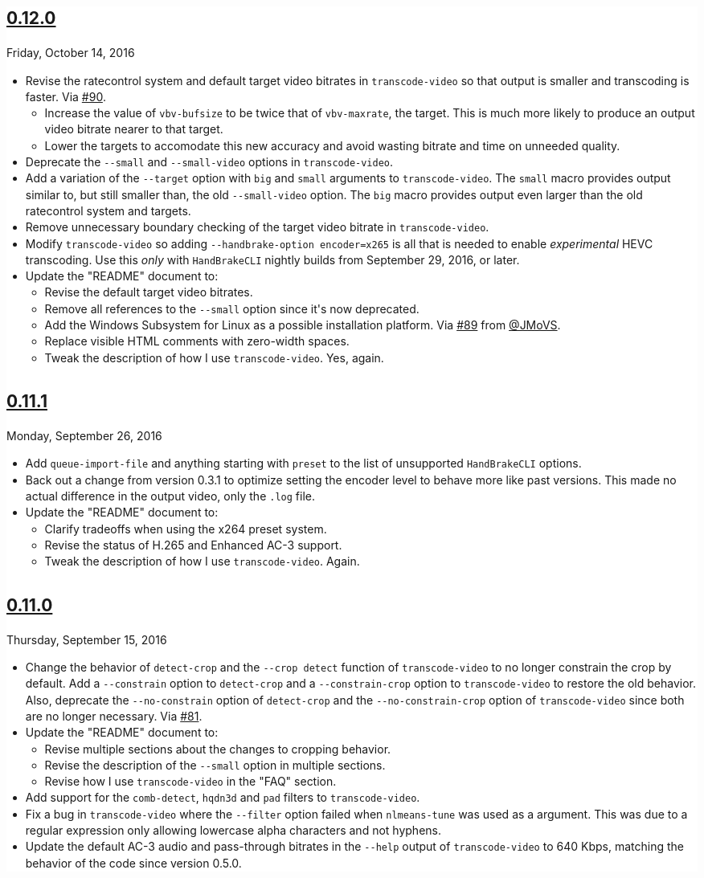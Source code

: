 ## [0.12.0](https://github.com/donmelton/video_transcoding/releases/tag/0.12.0)

Friday, October 14, 2016

* Revise the ratecontrol system and default target video bitrates in `transcode-video` so that output is smaller and transcoding is faster. Via [ #90](https://github.com/donmelton/video_transcoding/issues/90).
    * Increase the value of `vbv-bufsize` to be twice that of `vbv-maxrate`, the target. This is much more likely to produce an output video bitrate nearer to that target.
    * Lower the targets to accomodate this new accuracy and avoid wasting bitrate and time on unneeded quality.
* Deprecate the `--small` and `--small-video` options in `transcode-video`.
* Add a variation of the `--target` option with `big` and `small` arguments to `transcode-video`. The `small` macro provides output similar to, but still smaller than, the old `--small-video` option. The `big` macro provides output even larger than the old ratecontrol system and targets.
* Remove unnecessary boundary checking of the target video bitrate in `transcode-video`.
* Modify `transcode-video` so adding `--handbrake-option encoder=x265` is all that is needed to enable _experimental_ HEVC transcoding. Use this _only_ with `HandBrakeCLI` nightly builds from September 29, 2016, or later.
* Update the "README" document to:
    * Revise the default target video bitrates.
    * Remove all references to the `--small` option since it's now deprecated.
    * Add the Windows Subsystem for Linux as a possible installation platform. Via [ #89](https://github.com/donmelton/video_transcoding/pull/89) from [@JMoVS](https://github.com/JMoVS).
    * Replace visible HTML comments with zero-width spaces.
    * Tweak the description of how I use `transcode-video`. Yes, again.

## [0.11.1](https://github.com/donmelton/video_transcoding/releases/tag/0.11.1)

Monday, September 26, 2016

* Add `queue-import-file` and anything starting with `preset` to the list of unsupported `HandBrakeCLI` options.
* Back out a change from version 0.3.1 to optimize setting the encoder level to behave more like past versions. This made no actual difference in the output video, only the `.log` file.
* Update the "README" document to:
    * Clarify tradeoffs when using the x264 preset system.
    * Revise the status of H.265 and Enhanced AC-3 support.
    * Tweak the description of how I use `transcode-video`. Again.

## [0.11.0](https://github.com/donmelton/video_transcoding/releases/tag/0.11.0)

Thursday, September 15, 2016

* Change the behavior of `detect-crop` and the `--crop detect` function of `transcode-video` to no longer constrain the crop by default. Add a `--constrain` option to `detect-crop` and a `--constrain-crop` option to `transcode-video` to restore the old behavior. Also, deprecate the `--no-constrain` option of `detect-crop` and the `--no-constrain-crop` option of `transcode-video` since both are no longer necessary. Via [ #81](https://github.com/donmelton/video_transcoding/issues/81).
* Update the "README" document to:
    * Revise multiple sections about the changes to cropping behavior.
    * Revise the description of the `--small` option in multiple sections.
    * Revise how I use `transcode-video` in the "FAQ" section.
* Add support for the `comb-detect`, `hqdn3d` and `pad` filters to `transcode-video`.
* Fix a bug in `transcode-video` where the `--filter` option failed when `nlmeans-tune` was used as a argument. This was due to a regular expression only allowing lowercase alpha characters and not hyphens.
* Update the default AC-3 audio and pass-through bitrates in the `--help` output of `transcode-video` to 640 Kbps, matching the behavior of the code since version 0.5.0.
